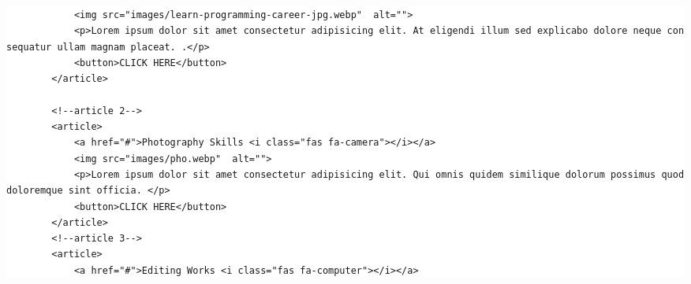                 <img src="images/learn-programming-career-jpg.webp"  alt="">
                <p>Lorem ipsum dolor sit amet consectetur adipisicing elit. At eligendi illum sed explicabo dolore neque consequatur ullam magnam placeat. .</p>
                <button>CLICK HERE</button>
            </article>

            <!--article 2-->
            <article>
                <a href="#">Photography Skills <i class="fas fa-camera"></i></a>
                <img src="images/pho.webp"  alt="">
                <p>Lorem ipsum dolor sit amet consectetur adipisicing elit. Qui omnis quidem similique dolorum possimus quod doloremque sint officia. </p>
                <button>CLICK HERE</button>
            </article>
            <!--article 3-->
            <article>
                <a href="#">Editing Works <i class="fas fa-computer"></i></a>